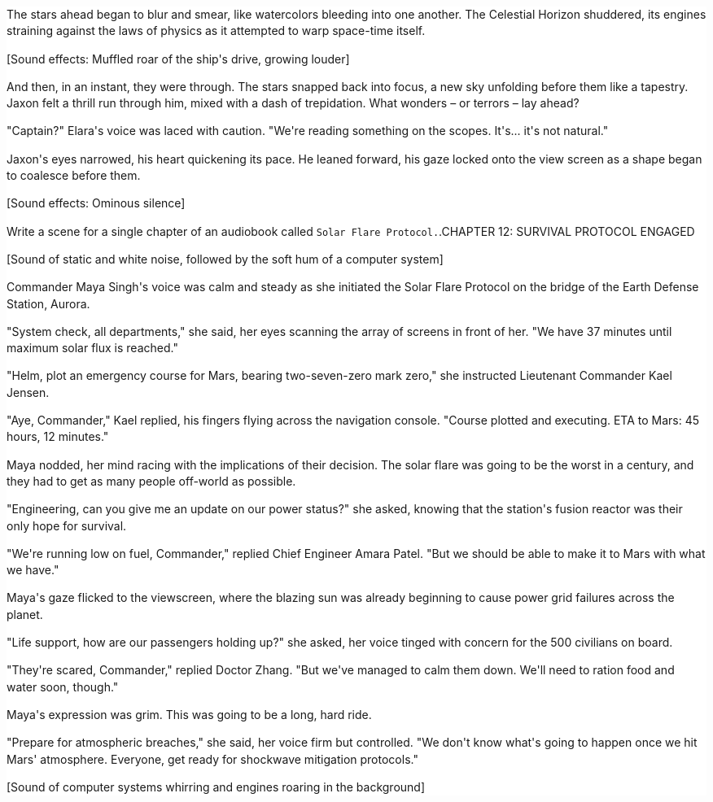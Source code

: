 The stars ahead began to blur and smear, like watercolors bleeding into one another. The Celestial Horizon shuddered, its engines straining against the laws of physics as it attempted to warp space-time itself.

[Sound effects: Muffled roar of the ship's drive, growing louder]

And then, in an instant, they were through. The stars snapped back into focus, a new sky unfolding before them like a tapestry. Jaxon felt a thrill run through him, mixed with a dash of trepidation. What wonders – or terrors – lay ahead?

"Captain?" Elara's voice was laced with caution. "We're reading something on the scopes. It's... it's not natural."

Jaxon's eyes narrowed, his heart quickening its pace. He leaned forward, his gaze locked onto the view screen as a shape began to coalesce before them.

[Sound effects: Ominous silence]<end>

Write a scene for a single chapter of an audiobook called `Solar Flare Protocol.`.<start>CHAPTER 12: SURVIVAL PROTOCOL ENGAGED

[Sound of static and white noise, followed by the soft hum of a computer system]

Commander Maya Singh's voice was calm and steady as she initiated the Solar Flare Protocol on the bridge of the Earth Defense Station, Aurora.

"System check, all departments," she said, her eyes scanning the array of screens in front of her. "We have 37 minutes until maximum solar flux is reached."

"Helm, plot an emergency course for Mars, bearing two-seven-zero mark zero," she instructed Lieutenant Commander Kael Jensen.

"Aye, Commander," Kael replied, his fingers flying across the navigation console. "Course plotted and executing. ETA to Mars: 45 hours, 12 minutes."

Maya nodded, her mind racing with the implications of their decision. The solar flare was going to be the worst in a century, and they had to get as many people off-world as possible.

"Engineering, can you give me an update on our power status?" she asked, knowing that the station's fusion reactor was their only hope for survival.

"We're running low on fuel, Commander," replied Chief Engineer Amara Patel. "But we should be able to make it to Mars with what we have."

Maya's gaze flicked to the viewscreen, where the blazing sun was already beginning to cause power grid failures across the planet.

"Life support, how are our passengers holding up?" she asked, her voice tinged with concern for the 500 civilians on board.

"They're scared, Commander," replied Doctor Zhang. "But we've managed to calm them down. We'll need to ration food and water soon, though."

Maya's expression was grim. This was going to be a long, hard ride.

"Prepare for atmospheric breaches," she said, her voice firm but controlled. "We don't know what's going to happen once we hit Mars' atmosphere. Everyone, get ready for shockwave mitigation protocols."

[Sound of computer systems whirring and engines roaring in the background]
